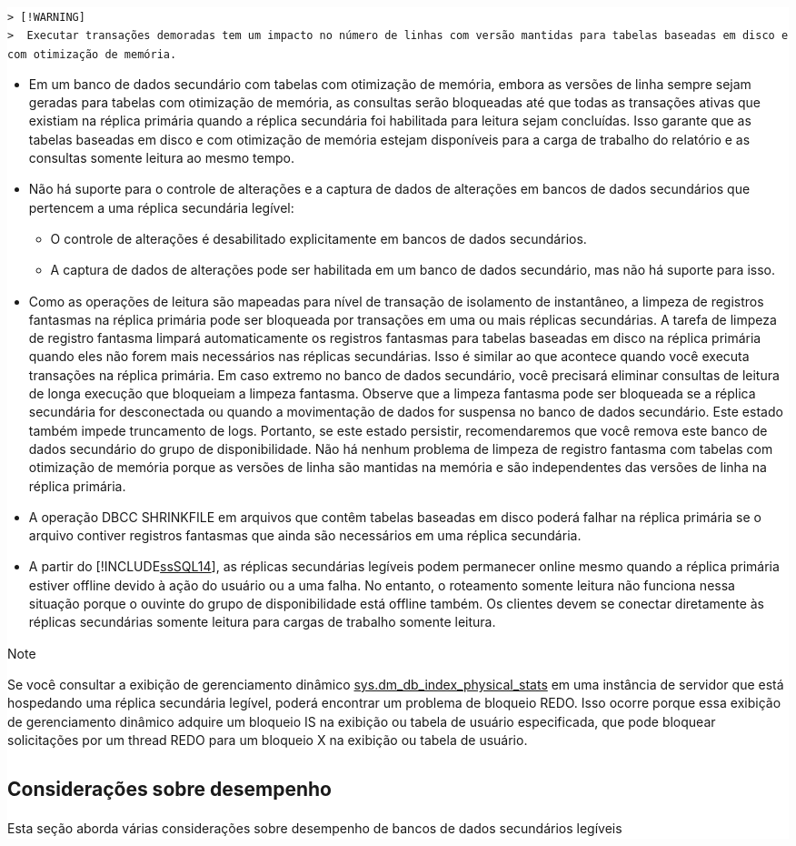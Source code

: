     > [!WARNING]  
    >  Executar transações demoradas tem um impacto no número de linhas com versão mantidas para tabelas baseadas em disco e com otimização de memória.  
  
-   Em um banco de dados secundário com tabelas com otimização de memória, embora as versões de linha sempre sejam geradas para tabelas com otimização de memória, as consultas serão bloqueadas até que todas as transações ativas que existiam na réplica primária quando a réplica secundária foi habilitada para leitura sejam concluídas. Isso garante que as tabelas baseadas em disco e com otimização de memória estejam disponíveis para a carga de trabalho do relatório e as consultas somente leitura ao mesmo tempo.  
  
-   Não há suporte para o controle de alterações e a captura de dados de alterações em bancos de dados secundários que pertencem a uma réplica secundária legível:  
  
    -   O controle de alterações é desabilitado explicitamente em bancos de dados secundários.  
  
    -   A captura de dados de alterações pode ser habilitada em um banco de dados secundário, mas não há suporte para isso.  
  
-   Como as operações de leitura são mapeadas para nível de transação de isolamento de instantâneo, a limpeza de registros fantasmas na réplica primária pode ser bloqueada por transações em uma ou mais réplicas secundárias. A tarefa de limpeza de registro fantasma limpará automaticamente os registros fantasmas para tabelas baseadas em disco na réplica primária quando eles não forem mais necessários nas réplicas secundárias.  Isso é similar ao que acontece quando você executa transações na réplica primária. Em caso extremo no banco de dados secundário, você precisará eliminar consultas de leitura de longa execução que bloqueiam a limpeza fantasma. Observe que a limpeza fantasma pode ser bloqueada se a réplica secundária for desconectada ou quando a movimentação de dados for suspensa no banco de dados secundário. Este estado também impede truncamento de logs. Portanto, se este estado persistir, recomendaremos que você remova este banco de dados secundário do grupo de disponibilidade. Não há nenhum problema de limpeza de registro fantasma com tabelas com otimização de memória porque as versões de linha são mantidas na memória e são independentes das versões de linha na réplica primária.  
  
-   A operação DBCC SHRINKFILE em arquivos que contêm tabelas baseadas em disco poderá falhar na réplica primária se o arquivo contiver registros fantasmas que ainda são necessários em uma réplica secundária.  
  
-   A partir do [!INCLUDE[ssSQL14](../../../includes/sssql14-md.md)], as réplicas secundárias legíveis podem permanecer online mesmo quando a réplica primária estiver offline devido à ação do usuário ou a uma falha. No entanto, o roteamento somente leitura não funciona nessa situação porque o ouvinte do grupo de disponibilidade está offline também. Os clientes devem se conectar diretamente às réplicas secundárias somente leitura para cargas de trabalho somente leitura.  
  
> [!NOTE]  
>  Se você consultar a exibição de gerenciamento dinâmico [sys.dm_db_index_physical_stats](/sql/relational-databases/system-dynamic-management-views/sys-dm-db-index-physical-stats-transact-sql) em uma instância de servidor que está hospedando uma réplica secundária legível, poderá encontrar um problema de bloqueio REDO. Isso ocorre porque essa exibição de gerenciamento dinâmico adquire um bloqueio IS na exibição ou tabela de usuário especificada, que pode bloquear solicitações por um thread REDO para um bloqueio X na exibição ou tabela de usuário.  
  
##  <a name="bkmk_Performance"></a> Considerações sobre desempenho  
 Esta seção aborda várias considerações sobre desempenho de bancos de dados secundários legíveis  
  